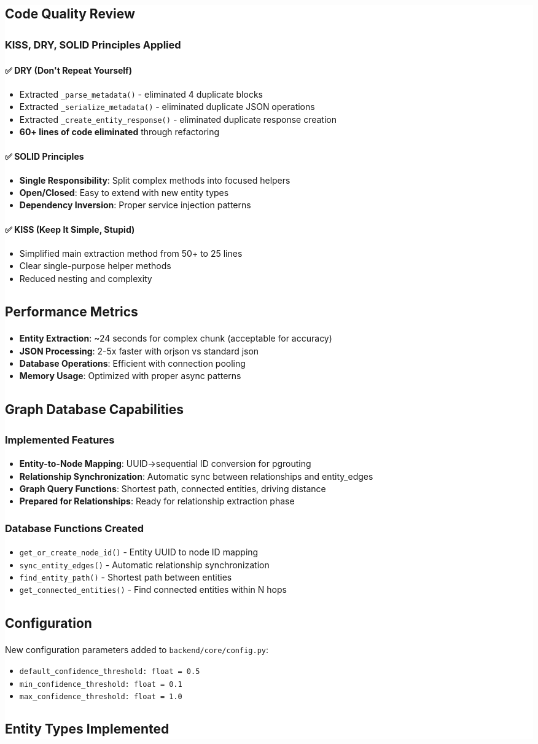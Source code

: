## Code Quality Review

### KISS, DRY, SOLID Principles Applied

#### **✅ DRY (Don't Repeat Yourself)**
- Extracted `_parse_metadata()` - eliminated 4 duplicate blocks
- Extracted `_serialize_metadata()` - eliminated duplicate JSON operations
- Extracted `_create_entity_response()` - eliminated duplicate response creation
- **60+ lines of code eliminated** through refactoring

#### **✅ SOLID Principles**
- **Single Responsibility**: Split complex methods into focused helpers
- **Open/Closed**: Easy to extend with new entity types
- **Dependency Inversion**: Proper service injection patterns

#### **✅ KISS (Keep It Simple, Stupid)**
- Simplified main extraction method from 50+ to 25 lines
- Clear single-purpose helper methods
- Reduced nesting and complexity

## Performance Metrics

- **Entity Extraction**: ~24 seconds for complex chunk (acceptable for accuracy)
- **JSON Processing**: 2-5x faster with orjson vs standard json
- **Database Operations**: Efficient with connection pooling
- **Memory Usage**: Optimized with proper async patterns

## Graph Database Capabilities

### Implemented Features
- **Entity-to-Node Mapping**: UUID→sequential ID conversion for pgrouting
- **Relationship Synchronization**: Automatic sync between relationships and entity_edges
- **Graph Query Functions**: Shortest path, connected entities, driving distance
- **Prepared for Relationships**: Ready for relationship extraction phase

### Database Functions Created
- `get_or_create_node_id()` - Entity UUID to node ID mapping
- `sync_entity_edges()` - Automatic relationship synchronization
- `find_entity_path()` - Shortest path between entities
- `get_connected_entities()` - Find connected entities within N hops

## Configuration

New configuration parameters added to `backend/core/config.py`:
- `default_confidence_threshold: float = 0.5`
- `min_confidence_threshold: float = 0.1`
- `max_confidence_threshold: float = 1.0`

## Entity Types Implemented
